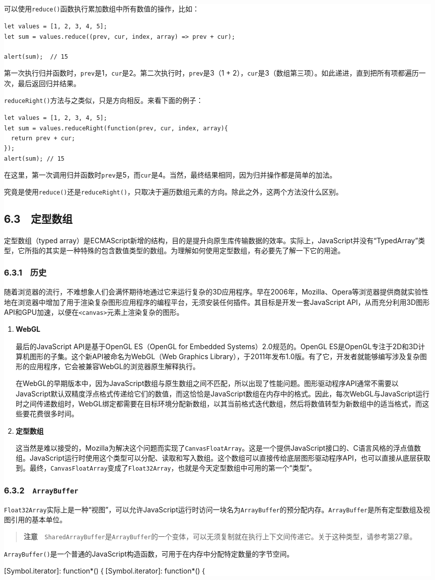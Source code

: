 可以使用`reduce()`函数执行累加数组中所有数值的操作，比如：

```
let values = [1, 2, 3, 4, 5];
let sum = values.reduce((prev, cur, index, array) => prev + cur);

alert(sum);  // 15
```

第一次执行归并函数时，`prev`是1，`cur`是2。第二次执行时，`prev`是3（1 + 2），`cur`是3（数组第三项）。如此递进，直到把所有项都遍历一次，最后返回归并结果。

`reduceRight()`方法与之类似，只是方向相反。来看下面的例子：

```
let values = [1, 2, 3, 4, 5];
let sum = values.reduceRight(function(prev, cur, index, array){
  return prev + cur;
});
alert(sum); // 15
```

在这里，第一次调用归并函数时`prev`是5，而`cur`是4。当然，最终结果相同，因为归并操作都是简单的加法。

究竟是使用`reduce()`还是`reduceRight()`，只取决于遍历数组元素的方向。除此之外，这两个方法没什么区别。

## 6.3　定型数组

定型数组（typed array）是ECMAScript新增的结构，目的是提升向原生库传输数据的效率。实际上，JavaScript并没有“TypedArray”类型，它所指的其实是一种特殊的包含数值类型的数组。为理解如何使用定型数组，有必要先了解一下它的用途。

### 6.3.1　历史

随着浏览器的流行，不难想象人们会满怀期待地通过它来运行复杂的3D应用程序。早在2006年，Mozilla、Opera等浏览器提供商就实验性地在浏览器中增加了用于渲染复杂图形应用程序的编程平台，无须安装任何插件。其目标是开发一套JavaScript API，从而充分利用3D图形API和GPU加速，以便在`<canvas>`元素上渲染复杂的图形。

1. **WebGL**

   最后的JavaScript API是基于OpenGL ES（OpenGL for Embedded Systems）2.0规范的。OpenGL ES是OpenGL专注于2D和3D计算机图形的子集。这个新API被命名为WebGL（Web Graphics Library），于2011年发布1.0版。有了它，开发者就能够编写涉及复杂图形的应用程序，它会被兼容WebGL的浏览器原生解释执行。

   在WebGL的早期版本中，因为JavaScript数组与原生数组之间不匹配，所以出现了性能问题。图形驱动程序API通常不需要以JavaScript默认双精度浮点格式传递给它们的数值，而这恰恰是JavaScript数组在内存中的格式。因此，每次WebGL与JavaScript运行时之间传递数组时，WebGL绑定都需要在目标环境分配新数组，以其当前格式迭代数组，然后将数值转型为新数组中的适当格式，而这些要花费很多时间。
    

2. **定型数组**

   这当然是难以接受的，Mozilla为解决这个问题而实现了`CanvasFloatArray`。这是一个提供JavaScript接口的、C语言风格的浮点值数组。JavaScript运行时使用这个类型可以分配、读取和写入数组。这个数组可以直接传给底层图形驱动程序API，也可以直接从底层获取到。最终，`CanvasFloatArray`变成了`Float32Array`，也就是今天定型数组中可用的第一个“类型”。

### 6.3.2　`ArrayBuffer`

`Float32Array`实际上是一种“视图”，可以允许JavaScript运行时访问一块名为`ArrayBuffer`的预分配内存。`ArrayBuffer`是所有定型数组及视图引用的基本单位。

> **注意**　`SharedArrayBuffer`是`ArrayBuffer`的一个变体，可以无须复制就在执行上下文间传递它。关于这种类型，请参考第27章。

`ArrayBuffer()`是一个普通的JavaScript构造函数，可用于在内存中分配特定数量的字节空间。


  [Symbol.isConcatSpreadable]: true,
  [Symbol.iterator]: function*() {
  [Symbol.iterator]: function*() {